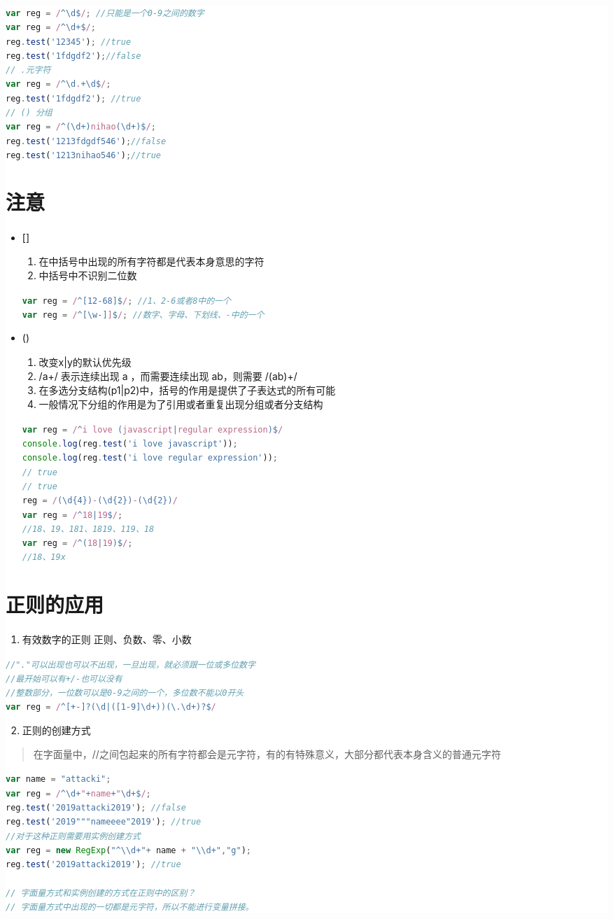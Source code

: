 ```js
var reg = /^\d$/; //只能是一个0-9之间的数字
var reg = /^\d+$/; 
reg.test('12345'); //true
reg.test('1fdgdf2');//false
// .元字符
var reg = /^\d.+\d$/;
reg.test('1fdgdf2'); //true
// () 分组
var reg = /^(\d+)nihao(\d+)$/;
reg.test('1213fdgdf546');//false
reg.test('1213nihao546');//true
```

# 注意
- []
    1. 在中括号中出现的所有字符都是代表本身意思的字符
    2. 中括号中不识别二位数
    ```js
    var reg = /^[12-68]$/; //1、2-6或者8中的一个
    var reg = /^[\w-]]$/; //数字、字母、下划线、-中的一个
    ```

- ()
    1. 改变x|y的默认优先级
    2. /a+/ 表示连续出现 a ，而需要连续出现 ab，则需要 /(ab)+/
    3. 在多选分支结构(p1|p2)中，括号的作用是提供了子表达式的所有可能
    4. 一般情况下分组的作用是为了引用或者重复出现分组或者分支结构
    ```js
    var reg = /^i love (javascript|regular expression)$/
    console.log(reg.test('i love javascript'));
    console.log(reg.test('i love regular expression'));
    // true
    // true
    reg = /(\d{4})-(\d{2})-(\d{2})/
    var reg = /^18|19$/;
    //18、19、181、1819、119、18
    var reg = /^(18|19)$/;
    //18、19x
    ```

# 正则的应用

1. 有效数字的正则  正则、负数、零、小数
```js
//"."可以出现也可以不出现，一旦出现，就必须跟一位或多位数字
//最开始可以有+/-也可以没有
//整数部分，一位数可以是0-9之间的一个，多位数不能以0开头
var reg = /^[+-]?(\d|([1-9]\d+))(\.\d+)?$/
```
2. 正则的创建方式
> 在字面量中，//之间包起来的所有字符都会是元字符，有的有特殊意义，大部分都代表本身含义的普通元字符
```js
var name = "attacki";
var reg = /^\d+"+name+"\d+$/;
reg.test('2019attacki2019'); //false
reg.test('2019"""nameeee"2019'); //true
//对于这种正则需要用实例创建方式
var reg = new RegExp("^\\d+"+ name + "\\d+","g");
reg.test('2019attacki2019'); //true

// 字面量方式和实例创建的方式在正则中的区别？
// 字面量方式中出现的一切都是元字符，所以不能进行变量拼接。
```